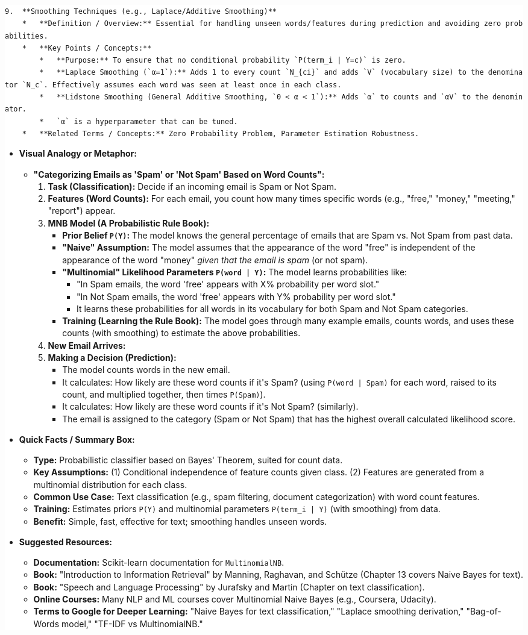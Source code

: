     9.  **Smoothing Techniques (e.g., Laplace/Additive Smoothing)**
        *   **Definition / Overview:** Essential for handling unseen words/features during prediction and avoiding zero probabilities.
        *   **Key Points / Concepts:**
            *   **Purpose:** To ensure that no conditional probability `P(term_i | Y=c)` is zero.
            *   **Laplace Smoothing (`α=1`):** Adds 1 to every count `N_{ci}` and adds `V` (vocabulary size) to the denominator `N_c`. Effectively assumes each word was seen at least once in each class.
            *   **Lidstone Smoothing (General Additive Smoothing, `0 < α < 1`):** Adds `α` to counts and `αV` to the denominator.
            *   `α` is a hyperparameter that can be tuned.
        *   **Related Terms / Concepts:** Zero Probability Problem, Parameter Estimation Robustness.

*   **Visual Analogy or Metaphor:**
    *   **"Categorizing Emails as 'Spam' or 'Not Spam' Based on Word Counts":**
        1.  **Task (Classification):** Decide if an incoming email is Spam or Not Spam.
        2.  **Features (Word Counts):** For each email, you count how many times specific words (e.g., "free," "money," "meeting," "report") appear.
        3.  **MNB Model (A Probabilistic Rule Book):**
            *   **Prior Belief `P(Y)`:** The model knows the general percentage of emails that are Spam vs. Not Spam from past data.
            *   **"Naive" Assumption:** The model assumes that the appearance of the word "free" is independent of the appearance of the word "money" *given that the email is spam* (or not spam).
            *   **"Multinomial" Likelihood Parameters `P(word | Y)`:** The model learns probabilities like:
                *   "In Spam emails, the word 'free' appears with X% probability per word slot."
                *   "In Not Spam emails, the word 'free' appears with Y% probability per word slot."
                *   It learns these probabilities for all words in its vocabulary for both Spam and Not Spam categories.
            *   **Training (Learning the Rule Book):** The model goes through many example emails, counts words, and uses these counts (with smoothing) to estimate the above probabilities.
        4.  **New Email Arrives:**
        5.  **Making a Decision (Prediction):**
            *   The model counts words in the new email.
            *   It calculates: How likely are these word counts if it's Spam? (using `P(word | Spam)` for each word, raised to its count, and multiplied together, then times `P(Spam)`).
            *   It calculates: How likely are these word counts if it's Not Spam? (similarly).
            *   The email is assigned to the category (Spam or Not Spam) that has the highest overall calculated likelihood score.

*   **Quick Facts / Summary Box:**
    *   **Type:** Probabilistic classifier based on Bayes' Theorem, suited for count data.
    *   **Key Assumptions:** (1) Conditional independence of feature counts given class. (2) Features are generated from a multinomial distribution for each class.
    *   **Common Use Case:** Text classification (e.g., spam filtering, document categorization) with word count features.
    *   **Training:** Estimates priors `P(Y)` and multinomial parameters `P(term_i | Y)` (with smoothing) from data.
    *   **Benefit:** Simple, fast, effective for text; smoothing handles unseen words.

*   **Suggested Resources:**
    *   **Documentation:** Scikit-learn documentation for `MultinomialNB`.
    *   **Book:** "Introduction to Information Retrieval" by Manning, Raghavan, and Schütze (Chapter 13 covers Naive Bayes for text).
    *   **Book:** "Speech and Language Processing" by Jurafsky and Martin (Chapter on text classification).
    *   **Online Courses:** Many NLP and ML courses cover Multinomial Naive Bayes (e.g., Coursera, Udacity).
    *   **Terms to Google for Deeper Learning:** "Naive Bayes for text classification," "Laplace smoothing derivation," "Bag-of-Words model," "TF-IDF vs MultinomialNB."